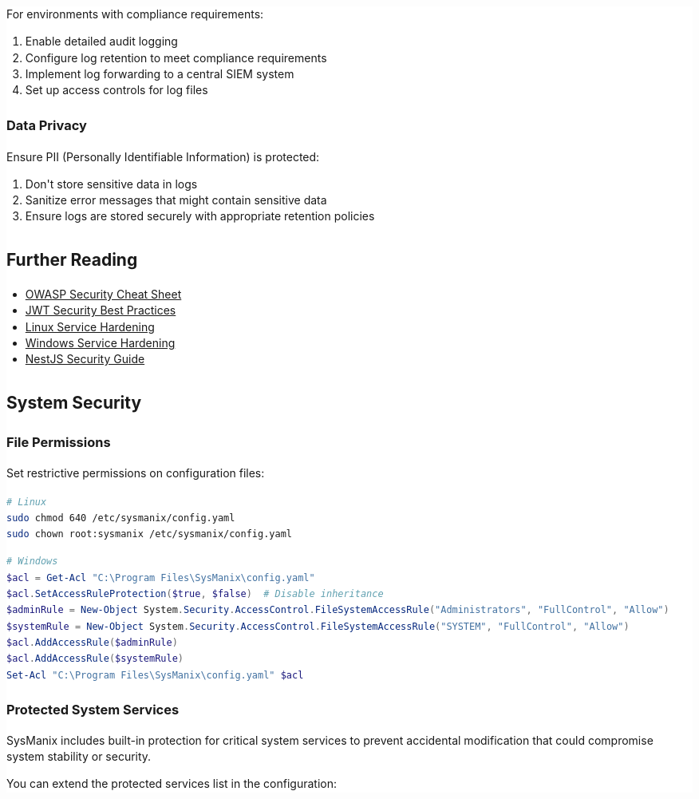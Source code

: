 For environments with compliance requirements:

1. Enable detailed audit logging
2. Configure log retention to meet compliance requirements
3. Implement log forwarding to a central SIEM system
4. Set up access controls for log files

### Data Privacy

Ensure PII (Personally Identifiable Information) is protected:

1. Don't store sensitive data in logs
2. Sanitize error messages that might contain sensitive data
3. Ensure logs are stored securely with appropriate retention policies

## Further Reading

- [OWASP Security Cheat Sheet](https://cheatsheetseries.owasp.org/)
- [JWT Security Best Practices](https://auth0.com/blog/a-look-at-the-latest-draft-for-jwt-bcp/)
- [Linux Service Hardening](https://www.cisecurity.org/benchmark/distribution_independent_linux/)
- [Windows Service Hardening](https://www.cisecurity.org/benchmark/microsoft_windows_server/)
- [NestJS Security Guide](https://docs.nestjs.com/techniques/security)

## System Security

### File Permissions

Set restrictive permissions on configuration files:

```bash
# Linux
sudo chmod 640 /etc/sysmanix/config.yaml
sudo chown root:sysmanix /etc/sysmanix/config.yaml
```

```powershell
# Windows
$acl = Get-Acl "C:\Program Files\SysManix\config.yaml"
$acl.SetAccessRuleProtection($true, $false)  # Disable inheritance
$adminRule = New-Object System.Security.AccessControl.FileSystemAccessRule("Administrators", "FullControl", "Allow")
$systemRule = New-Object System.Security.AccessControl.FileSystemAccessRule("SYSTEM", "FullControl", "Allow")
$acl.AddAccessRule($adminRule)
$acl.AddAccessRule($systemRule)
Set-Acl "C:\Program Files\SysManix\config.yaml" $acl
```

### Protected System Services

SysManix includes built-in protection for critical system services to prevent accidental modification that could compromise system stability or security.

You can extend the protected services list in the configuration:
